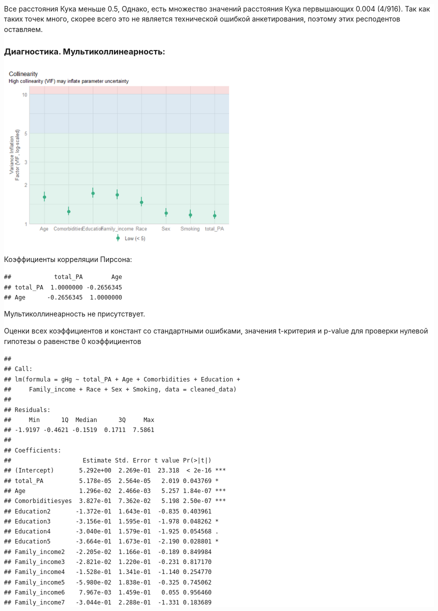 
Все расстояния Кука меньше 0.5, Однако, есть множество значений расстояния Кука первышающих 0.004 (4/916). Так как таких точек много, скорее всего это не является технической ошибкой анкетирования, поэтому этих респодентов оставляем.

### Диагностика. Мультиколлинеарность:

![](Home_work_Anna_files/figure-html/unnamed-chunk-14-1.png)

Коэффициенты корреляции Пирсона:


```
##            total_PA        Age
## total_PA  1.0000000 -0.2656345
## Age      -0.2656345  1.0000000
```
Мультиколлинеарность не присутствует.


Оценки всех коэффициентов и констант со стандартными ошибками, значения t-критерия и p-value для проверки нулевой гипотезы о равенстве 0 коэффициентов

```
## 
## Call:
## lm(formula = gHg ~ total_PA + Age + Comorbidities + Education + 
##     Family_income + Race + Sex + Smoking, data = cleaned_data)
## 
## Residuals:
##     Min      1Q  Median      3Q     Max 
## -1.9197 -0.4621 -0.1519  0.1711  7.5861 
## 
## Coefficients:
##                    Estimate Std. Error t value Pr(>|t|)    
## (Intercept)       5.292e+00  2.269e-01  23.318  < 2e-16 ***
## total_PA          5.178e-05  2.564e-05   2.019 0.043769 *  
## Age               1.296e-02  2.466e-03   5.257 1.84e-07 ***
## Comorbiditiesyes  3.827e-01  7.362e-02   5.198 2.50e-07 ***
## Education2       -1.372e-01  1.643e-01  -0.835 0.403961    
## Education3       -3.156e-01  1.595e-01  -1.978 0.048262 *  
## Education4       -3.040e-01  1.579e-01  -1.925 0.054568 .  
## Education5       -3.664e-01  1.673e-01  -2.190 0.028801 *  
## Family_income2   -2.205e-02  1.166e-01  -0.189 0.849984    
## Family_income3   -2.821e-02  1.220e-01  -0.231 0.817170    
## Family_income4   -1.528e-01  1.341e-01  -1.140 0.254770    
## Family_income5   -5.980e-02  1.838e-01  -0.325 0.745062    
## Family_income6    7.967e-03  1.459e-01   0.055 0.956460    
## Family_income7   -3.044e-01  2.288e-01  -1.331 0.183689    
```